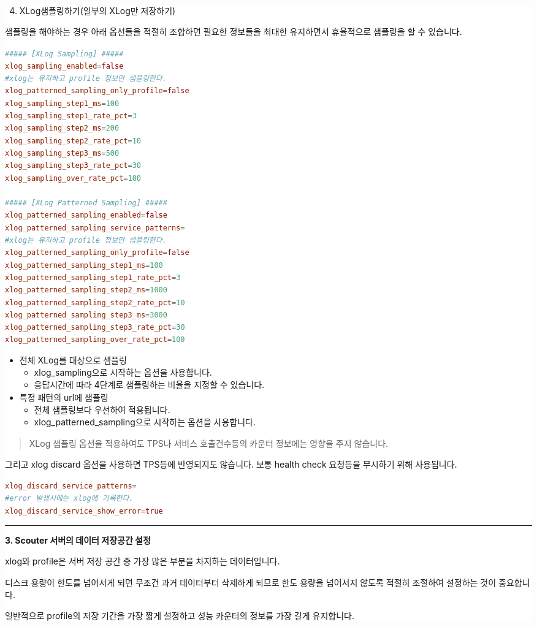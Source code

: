4. XLog샘플링하기(일부의 XLog만 저장하기)

샘플링을 해야하는 경우 아래 옵션들을 적절히 조합하면 필요한 정보들을 최대한 유지하면서 휴율적으로 샘플링을 할 수 있습니다.

```conf
##### [XLog Sampling] #####
xlog_sampling_enabled=false
#xlog는 유지하고 profile 정보만 샘플링한다.
xlog_patterned_sampling_only_profile=false
xlog_sampling_step1_ms=100
xlog_sampling_step1_rate_pct=3
xlog_sampling_step2_ms=200
xlog_sampling_step2_rate_pct=10
xlog_sampling_step3_ms=500
xlog_sampling_step3_rate_pct=30
xlog_sampling_over_rate_pct=100

##### [XLog Patterned Sampling] #####
xlog_patterned_sampling_enabled=false
xlog_patterned_sampling_service_patterns=
#xlog는 유지하고 profile 정보만 샘플링한다.
xlog_patterned_sampling_only_profile=false
xlog_patterned_sampling_step1_ms=100
xlog_patterned_sampling_step1_rate_pct=3
xlog_patterned_sampling_step2_ms=1000
xlog_patterned_sampling_step2_rate_pct=10
xlog_patterned_sampling_step3_ms=3000
xlog_patterned_sampling_step3_rate_pct=30
xlog_patterned_sampling_over_rate_pct=100
```

* 전체 XLog를 대상으로 샘플링
  * xlog_sampling으로 시작하는 옵션을 사용합니다.
  * 응답시간에 따라 4단계로 샘플링하는 비율을 지정할 수 있습니다.
* 특정 패턴의 url에 샘플링
  * 전체 샘플링보다 우선하여 적용됩니다.
  * xlog_patterned_sampling으로 시작하는 옵션을 사용합니다.

> XLog 샘플링 옵션을 적용하여도 TPS나 서비스 호출건수등의 카운터 정보에는 영향을 주지 않습니다.

그리고 xlog discard 옵션을 사용하면 TPS등에 반영되지도 않습니다. 보통 health check 요청등을 무시하기 위해 사용됩니다.

```conf
xlog_discard_service_patterns=
#error 발생시에는 xlog에 기록한다.
xlog_discard_service_show_error=true
```

---

**3. Scouter 서버의 데이터 저장공간 설정**

xlog와 profile은 서버 저장 공간 중 가장 많은 부분을 차지하는 데이터입니다.

디스크 용량이 한도를 넘어서게 되면 무조건 과거 데이터부터 삭제하게 되므로 한도 용량을 넘어서지 않도록 적절히 조절하여 설정하는 것이 중요합니다.

일반적으로 profile의 저장 기간을 가장 짧게 설정하고 성능 카운터의 정보를 가장 길게 유지합니다.
